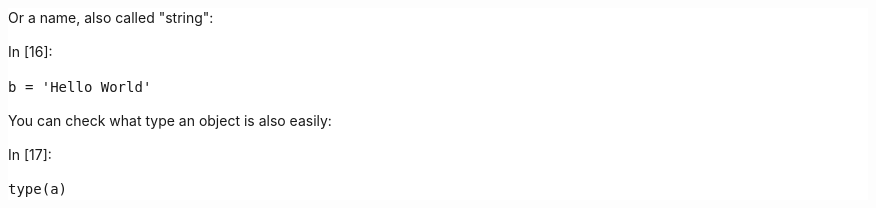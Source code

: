 </div>
</div>
</div>

</div>
<div class="cell border-box-sizing text_cell rendered">
<div class="prompt input_prompt">
</div>
<div class="inner_cell">
<div class="text_cell_render border-box-sizing rendered_html">
<p>Or a name, also called "string":</p>

</div>
</div>
</div>
<div class="cell border-box-sizing code_cell rendered">
<div class="input">
<div class="prompt input_prompt">In&nbsp;[16]:</div>
<div class="inner_cell">
    <div class="input_area">
<div class=" highlight hl-ipython2"><pre><span></span><span class="n">b</span> <span class="o">=</span> <span class="s1">&#39;Hello World&#39;</span>
</pre></div>

</div>
</div>
</div>

</div>
<div class="cell border-box-sizing text_cell rendered">
<div class="prompt input_prompt">
</div>
<div class="inner_cell">
<div class="text_cell_render border-box-sizing rendered_html">
<p>You can check what type an object is also easily:</p>

</div>
</div>
</div>
<div class="cell border-box-sizing code_cell rendered">
<div class="input">
<div class="prompt input_prompt">In&nbsp;[17]:</div>
<div class="inner_cell">
    <div class="input_area">
<div class=" highlight hl-ipython2"><pre><span></span><span class="nb">type</span><span class="p">(</span><span class="n">a</span><span class="p">)</span>
</pre></div>

</div>
</div>
</div>

<div class="output_wrapper">
<div class="output">
